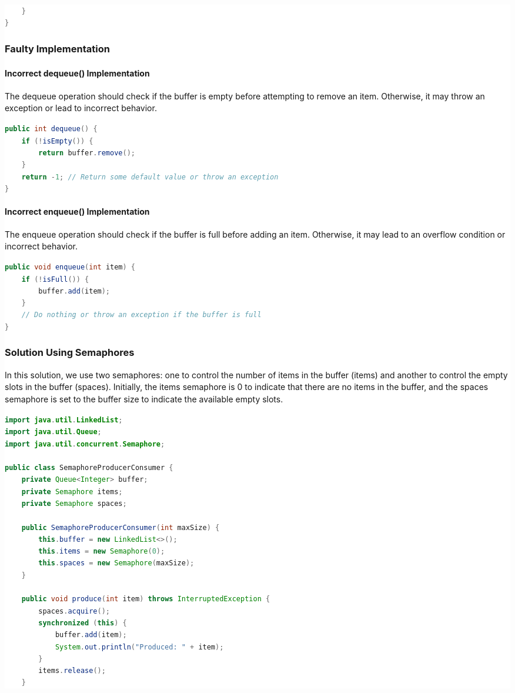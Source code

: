```java
    }
}
```

### Faulty Implementation

#### Incorrect dequeue() Implementation

The dequeue operation should check if the buffer is empty before attempting to remove an item. Otherwise, it may throw an exception or lead to incorrect behavior.

```java
public int dequeue() {
    if (!isEmpty()) {
        return buffer.remove();
    }
    return -1; // Return some default value or throw an exception
}
```

#### Incorrect enqueue() Implementation

The enqueue operation should check if the buffer is full before adding an item. Otherwise, it may lead to an overflow condition or incorrect behavior.

```java
public void enqueue(int item) {
    if (!isFull()) {
        buffer.add(item);
    }
    // Do nothing or throw an exception if the buffer is full
}
```

### Solution Using Semaphores

In this solution, we use two semaphores: one to control the number of items in the buffer (items) and another to control the empty slots in the buffer (spaces). Initially, the items semaphore is 0 to indicate that there are no items in the buffer, and the spaces semaphore is set to the buffer size to indicate the available empty slots.

```java
import java.util.LinkedList;
import java.util.Queue;
import java.util.concurrent.Semaphore;

public class SemaphoreProducerConsumer {
    private Queue<Integer> buffer;
    private Semaphore items;
    private Semaphore spaces;

    public SemaphoreProducerConsumer(int maxSize) {
        this.buffer = new LinkedList<>();
        this.items = new Semaphore(0);
        this.spaces = new Semaphore(maxSize);
    }

    public void produce(int item) throws InterruptedException {
        spaces.acquire();
        synchronized (this) {
            buffer.add(item);
            System.out.println("Produced: " + item);
        }
        items.release();
    }

```